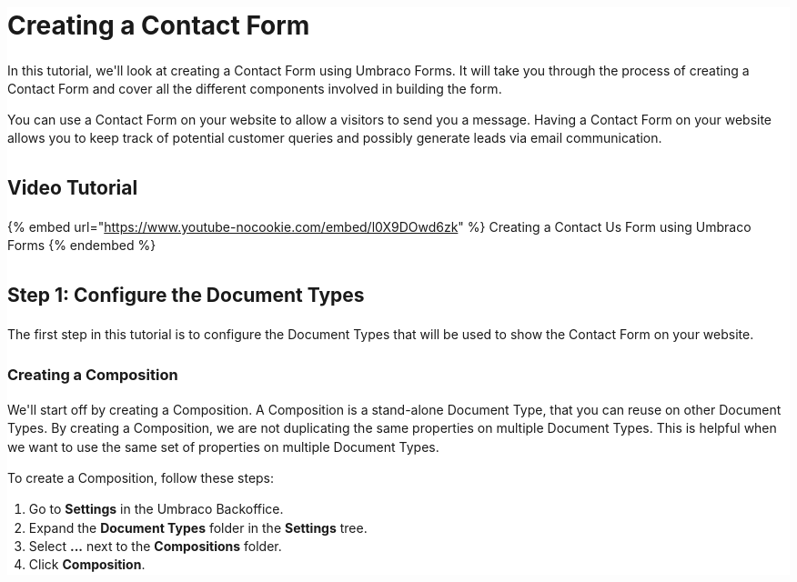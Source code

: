 # Creating a Contact Form

In this tutorial, we'll look at creating a Contact Form using Umbraco Forms. It will take you through the process of creating a Contact Form and cover all the different components involved in building the form.

You can use a Contact Form on your website to allow a visitors to send you a message. Having a Contact Form on your website allows you to keep track of potential customer queries and possibly generate leads via email communication.

## Video Tutorial

{% embed url="https://www.youtube-nocookie.com/embed/l0X9DOwd6zk" %}
Creating a Contact Us Form using Umbraco Forms
{% endembed %}

## Step 1: Configure the Document Types

The first step in this tutorial is to configure the Document Types that will be used to show the Contact Form on your website.

### Creating a Composition

We'll start off by creating a Composition. A Composition is a stand-alone Document Type, that you can reuse on other Document Types. By creating a Composition, we are not duplicating the same properties on multiple Document Types. This is helpful when we want to use the same set of properties on multiple Document Types.

To create a Composition, follow these steps:

1. Go to **Settings** in the Umbraco Backoffice.
2. Expand the **Document Types** folder in the **Settings** tree.
3. Select **...** next to the **Compositions** folder.
4. Click **Composition**.  
